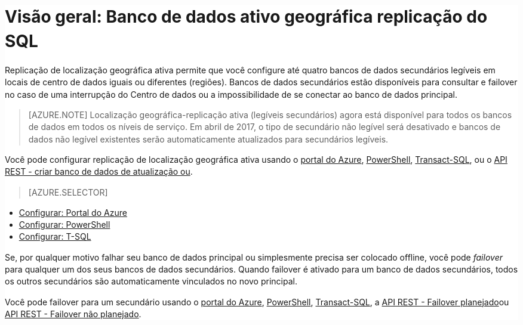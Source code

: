 <properties
    pageTitle="Replicação de localização geográfica ativa do banco de dados do SQL Azure"
    description="Replicação de localização geográfica ativa permite instalação 4 réplicas de seu banco de dados em qualquer um dos data centers Azure."
    services="sql-database"
    documentationCenter="na"
    authors="stevestein"
    manager="jhubbard"
    editor="monicar" />


<tags
    ms.service="sql-database"
    ms.devlang="na"
    ms.topic="article"
    ms.tgt_pltfrm="na"
    ms.workload="NA"
    ms.date="09/26/2016"
    ms.author="sstein" />

# <a name="overview-sql-database-active-geo-replication"></a>Visão geral: Banco de dados ativo geográfica replicação do SQL

Replicação de localização geográfica ativa permite que você configure até quatro bancos de dados secundários legíveis em locais de centro de dados iguais ou diferentes (regiões). Bancos de dados secundários estão disponíveis para consultar e failover no caso de uma interrupção do Centro de dados ou a impossibilidade de se conectar ao banco de dados principal.

>[AZURE.NOTE] Localização geográfica-replicação ativa (legíveis secundários) agora está disponível para todos os bancos de dados em todos os níveis de serviço. Em abril de 2017, o tipo de secundário não legível será desativado e bancos de dados não legível existentes serão automaticamente atualizados para secundários legíveis.

 Você pode configurar replicação de localização geográfica ativa usando o [portal do Azure](sql-database-geo-replication-portal.md), [PowerShell](sql-database-geo-replication-powershell.md), [Transact-SQL](sql-database-geo-replication-transact-sql.md), ou o [API REST - criar banco de dados de atualização ou](https://msdn.microsoft.com/library/azure/mt163685.aspx).

> [AZURE.SELECTOR]
- [Configurar: Portal do Azure](sql-database-geo-replication-portal.md)
- [Configurar: PowerShell](sql-database-geo-replication-powershell.md)
- [Configurar: T-SQL](sql-database-geo-replication-transact-sql.md)

Se, por qualquer motivo falhar seu banco de dados principal ou simplesmente precisa ser colocado offline, você pode *failover* para qualquer um dos seus bancos de dados secundários. Quando failover é ativado para um banco de dados secundários, todos os outros secundários são automaticamente vinculados no novo principal.

Você pode failover para um secundário usando o [portal do Azure](sql-database-geo-replication-failover-portal.md), [PowerShell](sql-database-geo-replication-failover-powershell.md), [Transact-SQL](sql-database-geo-replication-failover-transact-sql.md), a [API REST - Failover planejado](https://msdn.microsoft.com/ibrary/azure/mt575007.aspx)ou [API REST - Failover não planejado](https://msdn.microsoft.com/library/azure/mt582027.aspx).
